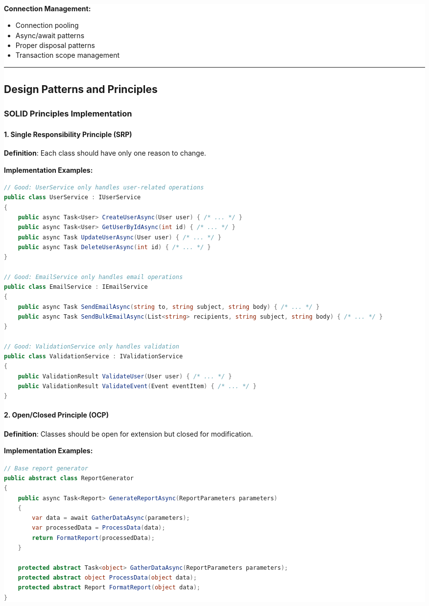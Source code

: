 **Connection Management:**
- Connection pooling
- Async/await patterns
- Proper disposal patterns
- Transaction scope management

---

## Design Patterns and Principles

### SOLID Principles Implementation

#### 1. Single Responsibility Principle (SRP)

**Definition**: Each class should have only one reason to change.

**Implementation Examples:**

```csharp
// Good: UserService only handles user-related operations
public class UserService : IUserService
{
    public async Task<User> CreateUserAsync(User user) { /* ... */ }
    public async Task<User> GetUserByIdAsync(int id) { /* ... */ }
    public async Task UpdateUserAsync(User user) { /* ... */ }
    public async Task DeleteUserAsync(int id) { /* ... */ }
}

// Good: EmailService only handles email operations
public class EmailService : IEmailService
{
    public async Task SendEmailAsync(string to, string subject, string body) { /* ... */ }
    public async Task SendBulkEmailAsync(List<string> recipients, string subject, string body) { /* ... */ }
}

// Good: ValidationService only handles validation
public class ValidationService : IValidationService
{
    public ValidationResult ValidateUser(User user) { /* ... */ }
    public ValidationResult ValidateEvent(Event eventItem) { /* ... */ }
}
```

#### 2. Open/Closed Principle (OCP)

**Definition**: Classes should be open for extension but closed for modification.

**Implementation Examples:**

```csharp
// Base report generator
public abstract class ReportGenerator
{
    public async Task<Report> GenerateReportAsync(ReportParameters parameters)
    {
        var data = await GatherDataAsync(parameters);
        var processedData = ProcessData(data);
        return FormatReport(processedData);
    }
    
    protected abstract Task<object> GatherDataAsync(ReportParameters parameters);
    protected abstract object ProcessData(object data);
    protected abstract Report FormatReport(object data);
}

```